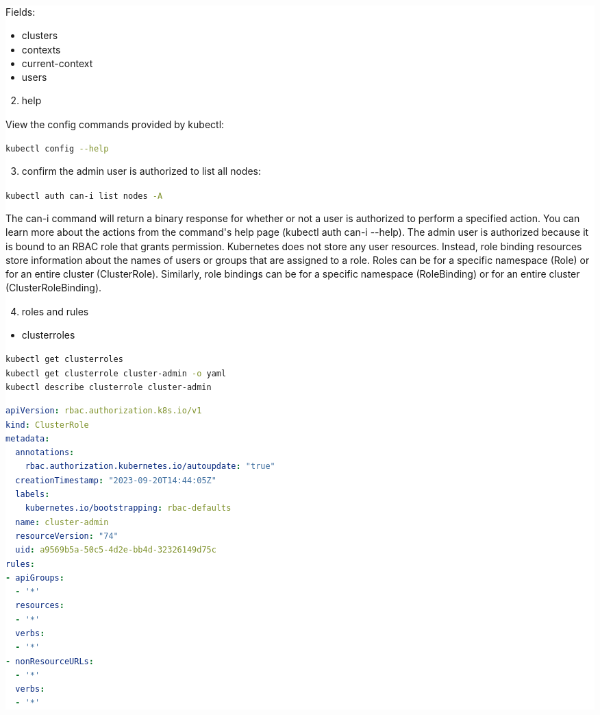 Fields:
- clusters
- contexts
- current-context
- users


2. help

View the config commands provided by kubectl:
```bash
kubectl config --help
```


3. confirm the admin user is authorized to list all nodes:

```bash
kubectl auth can-i list nodes -A
```

The can-i command will return a binary response for whether or not a user is authorized to perform a specified action. You can learn more about the actions from the command's help page (kubectl auth can-i --help). The admin user is authorized because it is bound to an RBAC role that grants permission. Kubernetes does not store any user resources. Instead, role binding resources store information about the names of users or groups that are assigned to a role. Roles can be for a specific namespace (Role) or for an entire cluster (ClusterRole). Similarly, role bindings can be for a specific namespace (RoleBinding) or for an entire cluster (ClusterRoleBinding).



4. roles and rules 

- clusterroles
```bash
kubectl get clusterroles
kubectl get clusterrole cluster-admin -o yaml
kubectl describe clusterrole cluster-admin
```

```yml
apiVersion: rbac.authorization.k8s.io/v1
kind: ClusterRole
metadata:
  annotations:
    rbac.authorization.kubernetes.io/autoupdate: "true"
  creationTimestamp: "2023-09-20T14:44:05Z"
  labels:
    kubernetes.io/bootstrapping: rbac-defaults
  name: cluster-admin
  resourceVersion: "74"
  uid: a9569b5a-50c5-4d2e-bb4d-32326149d75c
rules:
- apiGroups:
  - '*'
  resources:
  - '*'
  verbs:
  - '*'
- nonResourceURLs:
  - '*'
  verbs:
  - '*'
```

